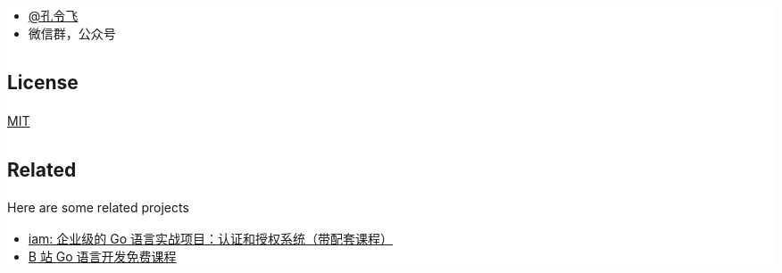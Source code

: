 - [@孔令飞](https://www.github.com/colin404)
- 微信群，公众号

## License

[MIT](https://choosealicense.com/licenses/mit/)


## Related

Here are some related projects

- [iam: 企业级的 Go 语言实战项目：认证和授权系统（带配套课程）](https://github.com/onexstack/iam)
- [B 站 Go 语言开发免费课程]()
